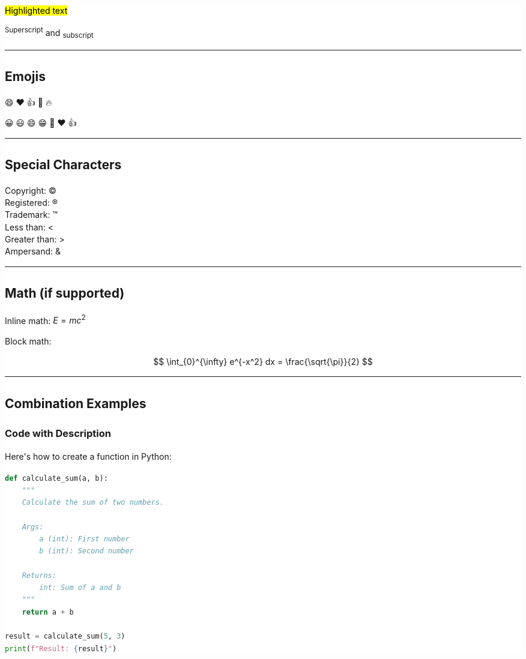 <mark>Highlighted text</mark>

<sup>Superscript</sup> and <sub>subscript</sub>


---

## Emojis

:smile: :heart: :thumbsup: :rocket: :fire:

😀 😃 😄 😁 🚀 ❤️ 👍


---

## Special Characters

Copyright: &copy;  
Registered: &reg;  
Trademark: &trade;  
Less than: &lt;  
Greater than: &gt;  
Ampersand: &amp;


---

## Math (if supported)

Inline math: $E = mc^2$

Block math:

$$
\int_{0}^{\infty} e^{-x^2} dx = \frac{\sqrt{\pi}}{2}
$$


---

## Combination Examples

### Code with Description

Here's how to create a function in Python:

```python
def calculate_sum(a, b):
    """
    Calculate the sum of two numbers.
    
    Args:
        a (int): First number
        b (int): Second number
    
    Returns:
        int: Sum of a and b
    """
    return a + b

result = calculate_sum(5, 3)
print(f"Result: {result}")
```
